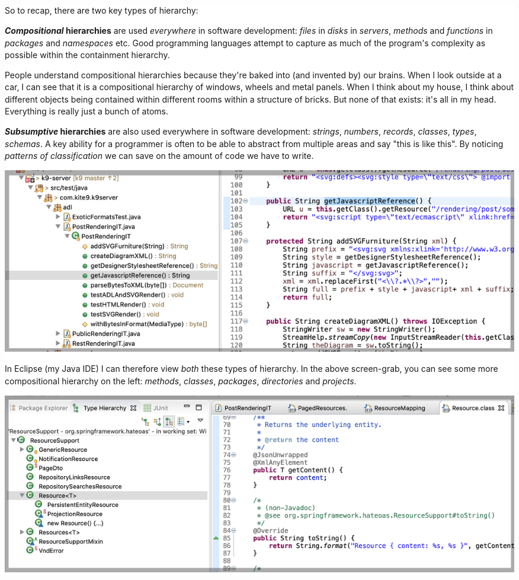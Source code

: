 So to recap, there are two key types of hierarchy:

**_Compositional_ hierarchies** are used _everywhere_ in software development: _files_ in _disks_ in _servers_, _methods_ and _functions_ in _packages_ and _namespaces_ etc.  Good programming languages attempt to capture as much of the program's complexity as possible within the containment hierarchy.  

People understand compositional hierarchies because they're baked into (and invented by) our brains.  When I look outside at a car, I can see that it is a compositional hierarchy of windows, wheels and metal panels.  When I think about my house, I think about different objects being contained within different rooms within a structure of bricks.  But none of that exists:  it's all in my head.  Everything is really just a bunch of atoms.

**_Subsumptive_ hierarchies** are also used everywhere in software development: _strings_, _numbers_, _records_, _classes_, _types_, _schemas_.   A key ability for a programmer is often to be able to abstract from multiple areas and say "this is like this".   By noticing _patterns of classification_ we can save on the amount of code we have to write.

![Compositional hierarchies on a larger project:  methods, classes, packages, directories, projects](/img/estimates/containment.png)

In Eclipse (my Java IDE) I can therefore view _both_ these types of hierarchy.  In the above screen-grab, you can see some more compositional hierarchy on the left: _methods_, _classes_, _packages_, _directories_ and _projects_.  
  
![Classification hierarchy of the Resource class from Spring](/img/estimates/classification.png)
